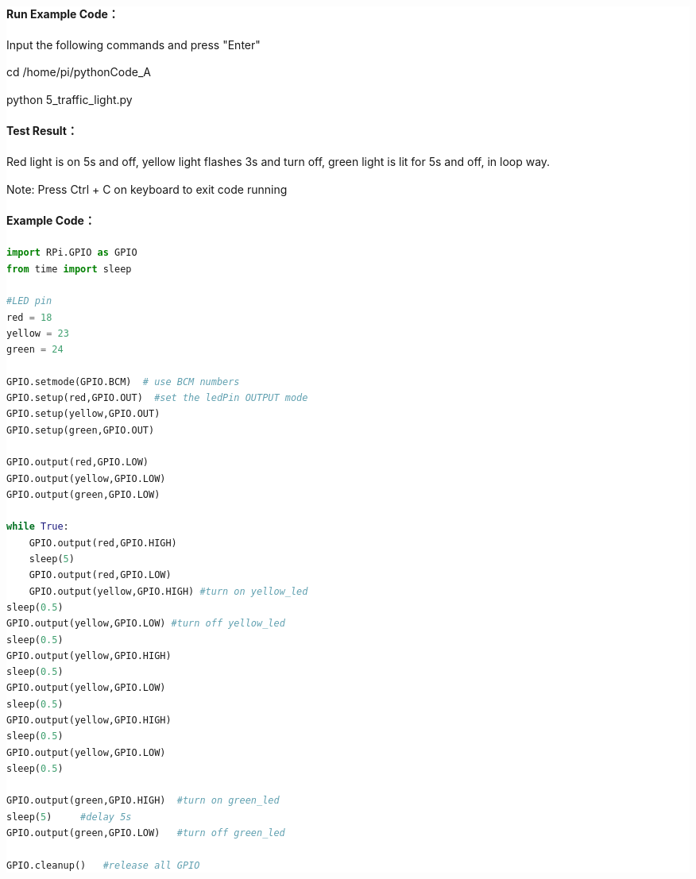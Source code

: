 #### Run Example Code：

Input the following commands and press "Enter"

cd /home/pi/pythonCode_A

python 5_traffic_light.py



#### Test Result：

Red light is on 5s and off, yellow light flashes 3s and turn off, green light is lit for 5s and off, in loop way.

Note: Press Ctrl + C on keyboard to exit code running



#### Example Code：

```python
import RPi.GPIO as GPIO
from time import sleep

#LED pin
red = 18
yellow = 23
green = 24

GPIO.setmode(GPIO.BCM)  # use BCM numbers
GPIO.setup(red,GPIO.OUT)  #set the ledPin OUTPUT mode
GPIO.setup(yellow,GPIO.OUT)
GPIO.setup(green,GPIO.OUT)

GPIO.output(red,GPIO.LOW)
GPIO.output(yellow,GPIO.LOW)
GPIO.output(green,GPIO.LOW)

while True:
    GPIO.output(red,GPIO.HIGH)
    sleep(5)
    GPIO.output(red,GPIO.LOW)
    GPIO.output(yellow,GPIO.HIGH) #turn on yellow_led
sleep(0.5)
GPIO.output(yellow,GPIO.LOW) #turn off yellow_led
sleep(0.5)
GPIO.output(yellow,GPIO.HIGH)
sleep(0.5)
GPIO.output(yellow,GPIO.LOW) 
sleep(0.5)
GPIO.output(yellow,GPIO.HIGH) 
sleep(0.5)
GPIO.output(yellow,GPIO.LOW) 
sleep(0.5)

GPIO.output(green,GPIO.HIGH)  #turn on green_led
sleep(5)     #delay 5s
GPIO.output(green,GPIO.LOW)   #turn off green_led
    
GPIO.cleanup()   #release all GPIO
```
